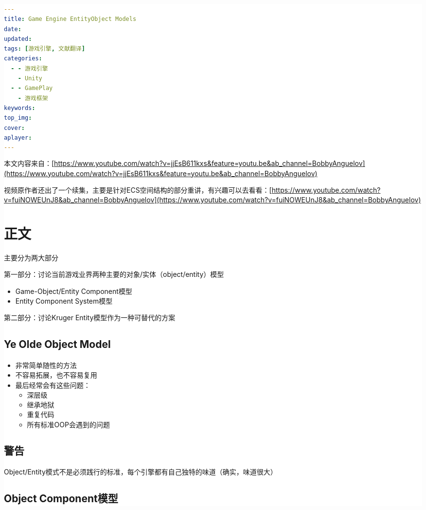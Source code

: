 ```yaml
---
title: Game Engine EntityObject Models
date:
updated:
tags: [游戏引擎, 文献翻译]
categories:
  - - 游戏引擎
    - Unity
  - - GamePlay
    - 游戏框架
keywords:
top_img:
cover:
aplayer:
---
```

<meta name="referrer" content="no-referrer" />

本文内容来自：[https://www.youtube.com/watch?v=jjEsB611kxs&feature=youtu.be&ab_channel=BobbyAnguelov](https://www.youtube.com/watch?v=jjEsB611kxs&feature=youtu.be&ab_channel=BobbyAnguelov)

视频原作者还出了一个续集，主要是针对ECS空间结构的部分重讲，有兴趣可以去看看：[https://www.youtube.com/watch?v=fuiNOWEUnJ8&ab_channel=BobbyAnguelov](https://www.youtube.com/watch?v=fuiNOWEUnJ8&ab_channel=BobbyAnguelov)

# 正文

主要分为两大部分

第一部分：讨论当前游戏业界两种主要的对象/实体（object/entity）模型

- Game-Object/Entity Component模型
- Entity Component System模型

第二部分：讨论Kruger Entity模型作为一种可替代的方案

## Ye Olde Object Model

- 非常简单随性的方法
- 不容易拓展，也不容易复用
- 最后经常会有这些问题：
  - 深层级
  - 继承地狱
  - 重复代码
  - 所有标准OOP会遇到的问题

## 警告

Object/Entity模式不是必须践行的标准，每个引擎都有自己独特的味道（确实，味道很大）

## Object Component模型
